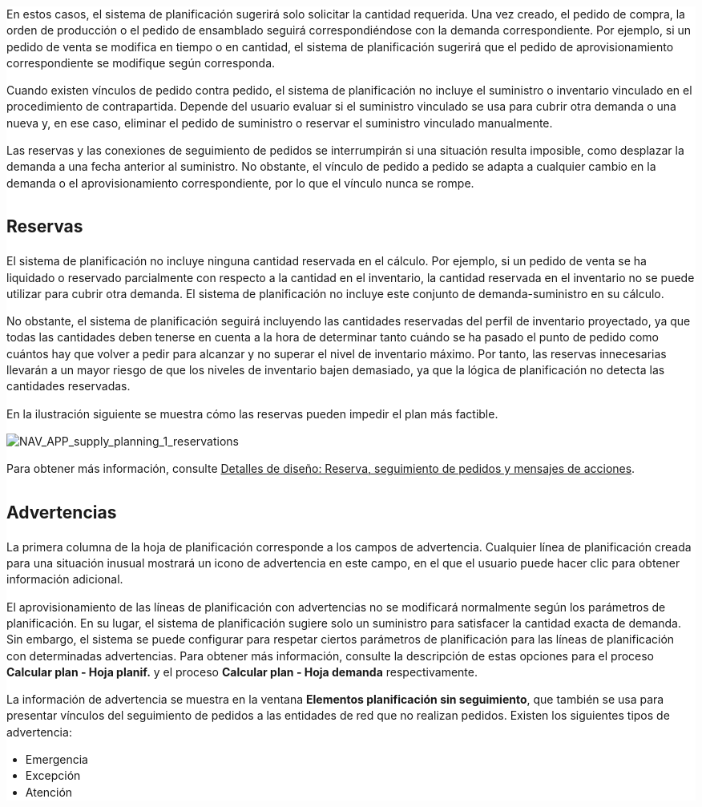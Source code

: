 En estos casos, el sistema de planificación sugerirá solo solicitar la cantidad requerida. Una vez creado, el pedido de compra, la orden de producción o el pedido de ensamblado seguirá correspondiéndose con la demanda correspondiente. Por ejemplo, si un pedido de venta se modifica en tiempo o en cantidad, el sistema de planificación sugerirá que el pedido de aprovisionamiento correspondiente se modifique según corresponda.  

Cuando existen vínculos de pedido contra pedido, el sistema de planificación no incluye el suministro o inventario vinculado en el procedimiento de contrapartida. Depende del usuario evaluar si el suministro vinculado se usa para cubrir otra demanda o una nueva y, en ese caso, eliminar el pedido de suministro o reservar el suministro vinculado manualmente.  

Las reservas y las conexiones de seguimiento de pedidos se interrumpirán si una situación resulta imposible, como desplazar la demanda a una fecha anterior al suministro. No obstante, el vínculo de pedido a pedido se adapta a cualquier cambio en la demanda o el aprovisionamiento correspondiente, por lo que el vínculo nunca se rompe.  

## <a name="reservations"></a>Reservas  
El sistema de planificación no incluye ninguna cantidad reservada en el cálculo. Por ejemplo, si un pedido de venta se ha liquidado o reservado parcialmente con respecto a la cantidad en el inventario, la cantidad reservada en el inventario no se puede utilizar para cubrir otra demanda. El sistema de planificación no incluye este conjunto de demanda-suministro en su cálculo.  

No obstante, el sistema de planificación seguirá incluyendo las cantidades reservadas del perfil de inventario proyectado, ya que todas las cantidades deben tenerse en cuenta a la hora de determinar tanto cuándo se ha pasado el punto de pedido como cuántos hay que volver a pedir para alcanzar y no superar el nivel de inventario máximo. Por tanto, las reservas innecesarias llevarán a un mayor riesgo de que los niveles de inventario bajen demasiado, ya que la lógica de planificación no detecta las cantidades reservadas.  

En la ilustración siguiente se muestra cómo las reservas pueden impedir el plan más factible.  

![](media/NAV_APP_supply_planning_1_reservations.png "NAV_APP_supply_planning_1_reservations")  

Para obtener más información, consulte [Detalles de diseño: Reserva, seguimiento de pedidos y mensajes de acciones](design-details-reservation-order-tracking-and-action-messaging.md).  

## <a name="warnings"></a>Advertencias  
La primera columna de la hoja de planificación corresponde a los campos de advertencia. Cualquier línea de planificación creada para una situación inusual mostrará un icono de advertencia en este campo, en el que el usuario puede hacer clic para obtener información adicional.  

El aprovisionamiento de las líneas de planificación con advertencias no se modificará normalmente según los parámetros de planificación. En su lugar, el sistema de planificación sugiere solo un suministro para satisfacer la cantidad exacta de demanda. Sin embargo, el sistema se puede configurar para respetar ciertos parámetros de planificación para las líneas de planificación con determinadas advertencias. Para obtener más información, consulte la descripción de estas opciones para el proceso **Calcular plan - Hoja planif.** y el proceso **Calcular plan - Hoja demanda** respectivamente.  

La información de advertencia se muestra en la ventana **Elementos planificación sin seguimiento**, que también se usa para presentar vínculos del seguimiento de pedidos a las entidades de red que no realizan pedidos. Existen los siguientes tipos de advertencia:  

-   Emergencia  
-   Excepción  
-   Atención  
